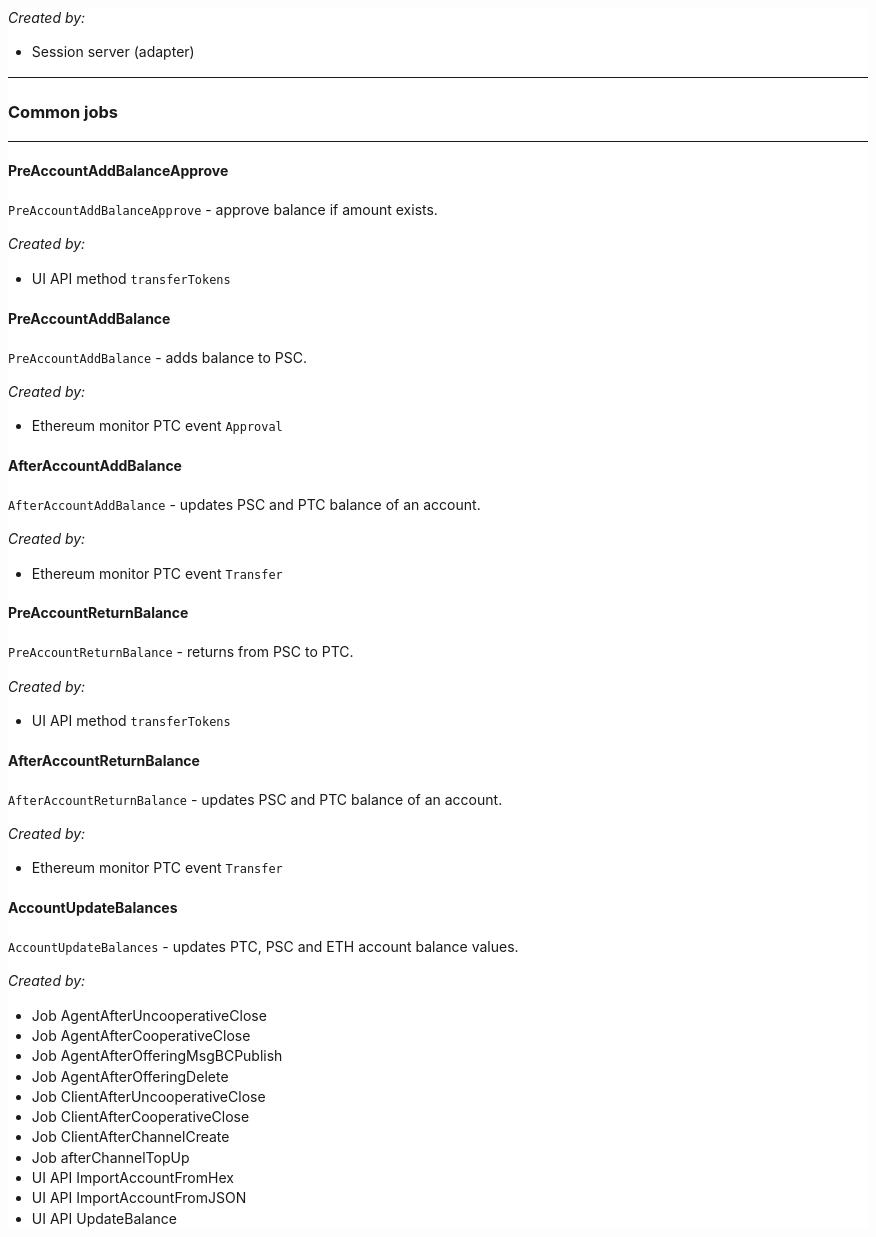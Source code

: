 _Created by:_

- Session server (adapter)


---

### Common jobs

---

#### PreAccountAddBalanceApprove

`PreAccountAddBalanceApprove` - approve balance if amount exists.

_Created by:_

- UI API method `transferTokens`

#### PreAccountAddBalance

`PreAccountAddBalance` - adds balance to PSC.

_Created by:_

- Ethereum monitor PTC event `Approval`

#### AfterAccountAddBalance

`AfterAccountAddBalance` - updates PSC and PTC balance of an account.

_Created by:_

- Ethereum monitor PTC event `Transfer`

#### PreAccountReturnBalance

`PreAccountReturnBalance` - returns from PSC to PTC.

_Created by:_

- UI API method `transferTokens`

#### AfterAccountReturnBalance

`AfterAccountReturnBalance` - updates PSC and PTC balance of an account.

_Created by:_

- Ethereum monitor PTC event `Transfer`

#### AccountUpdateBalances

`AccountUpdateBalances` - updates PTC, PSC and ETH account balance values.

_Created by:_

- Job AgentAfterUncooperativeClose
- Job AgentAfterCooperativeClose
- Job AgentAfterOfferingMsgBCPublish
- Job AgentAfterOfferingDelete
- Job ClientAfterUncooperativeClose
- Job ClientAfterCooperativeClose
- Job ClientAfterChannelCreate
- Job afterChannelTopUp
- UI API ImportAccountFromHex
- UI API ImportAccountFromJSON
- UI API UpdateBalance
